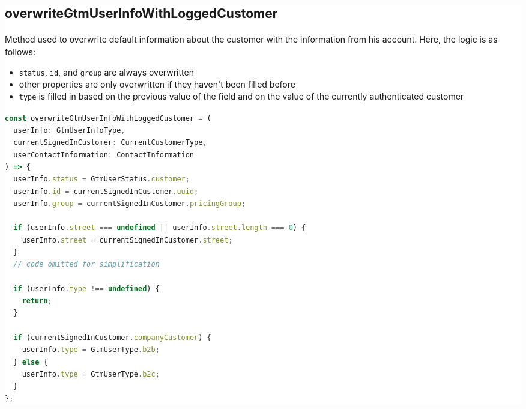 ## overwriteGtmUserInfoWithLoggedCustomer

Method used to overwrite default information about the customer with the information from his account. Here, the logic is as follows:

- `status`, `id`, and `group` are always overwritten
- other properties are only overwritten if they haven't been filled before
- `type` is filled in based on the previous value of the field and on the value of the currently authenticated customer

```ts
const overwriteGtmUserInfoWithLoggedCustomer = (
  userInfo: GtmUserInfoType,
  currentSignedInCustomer: CurrentCustomerType,
  userContactInformation: ContactInformation
) => {
  userInfo.status = GtmUserStatus.customer;
  userInfo.id = currentSignedInCustomer.uuid;
  userInfo.group = currentSignedInCustomer.pricingGroup;

  if (userInfo.street === undefined || userInfo.street.length === 0) {
    userInfo.street = currentSignedInCustomer.street;
  }
  // code omitted for simplification

  if (userInfo.type !== undefined) {
    return;
  }

  if (currentSignedInCustomer.companyCustomer) {
    userInfo.type = GtmUserType.b2b;
  } else {
    userInfo.type = GtmUserType.b2c;
  }
};
```
